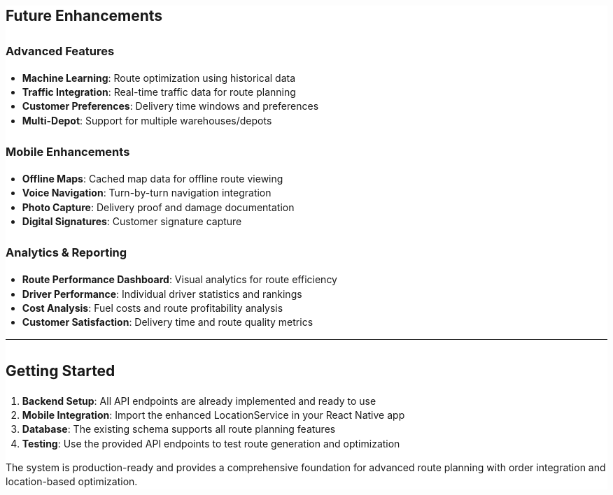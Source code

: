 ## Future Enhancements

### Advanced Features

- **Machine Learning**: Route optimization using historical data
- **Traffic Integration**: Real-time traffic data for route planning
- **Customer Preferences**: Delivery time windows and preferences
- **Multi-Depot**: Support for multiple warehouses/depots

### Mobile Enhancements

- **Offline Maps**: Cached map data for offline route viewing
- **Voice Navigation**: Turn-by-turn navigation integration
- **Photo Capture**: Delivery proof and damage documentation
- **Digital Signatures**: Customer signature capture

### Analytics & Reporting

- **Route Performance Dashboard**: Visual analytics for route efficiency
- **Driver Performance**: Individual driver statistics and rankings
- **Cost Analysis**: Fuel costs and route profitability analysis
- **Customer Satisfaction**: Delivery time and route quality metrics

---

## Getting Started

1. **Backend Setup**: All API endpoints are already implemented and ready to use
2. **Mobile Integration**: Import the enhanced LocationService in your React Native app
3. **Database**: The existing schema supports all route planning features
4. **Testing**: Use the provided API endpoints to test route generation and optimization

The system is production-ready and provides a comprehensive foundation for advanced route planning with order integration and location-based optimization.
